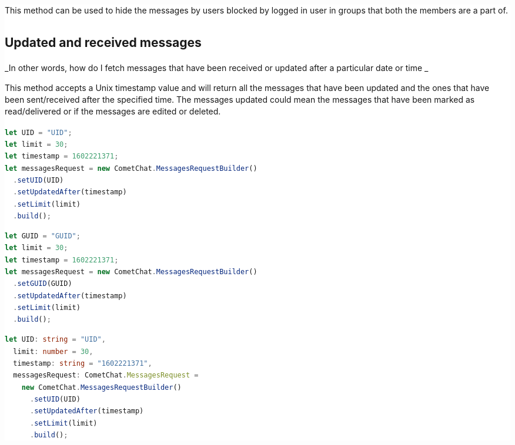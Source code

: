 This method can be used to hide the messages by users blocked by logged in user in groups that both the members are a part of.

## Updated and received messages

_In other words, how do I fetch messages that have been received or updated after a particular date or time _

This method accepts a Unix timestamp value and will return all the messages that have been updated and the ones that have been sent/received after the specified time. The messages updated could mean the messages that have been marked as read/delivered or if the messages are edited or deleted.

<Tabs>
<TabItem value="User" label="User">

```javascript
let UID = "UID";
let limit = 30;
let timestamp = 1602221371;
let messagesRequest = new CometChat.MessagesRequestBuilder()
  .setUID(UID)
  .setUpdatedAfter(timestamp)
  .setLimit(limit)
  .build();
```

</TabItem>
<TabItem value="Group" label="Group">

```javascript
let GUID = "GUID";
let limit = 30;
let timestamp = 1602221371;
let messagesRequest = new CometChat.MessagesRequestBuilder()
  .setGUID(GUID)
  .setUpdatedAfter(timestamp)
  .setLimit(limit)
  .build();
```

</TabItem>
<TabItem value="Typescript (User)" label="Typescript (User)">

```typescript
let UID: string = "UID",
  limit: number = 30,
  timestamp: string = "1602221371",
  messagesRequest: CometChat.MessagesRequest =
    new CometChat.MessagesRequestBuilder()
      .setUID(UID)
      .setUpdatedAfter(timestamp)
      .setLimit(limit)
      .build();
```

</TabItem>
<TabItem value="Typescript (Group)" label="Typescript (Group)">
